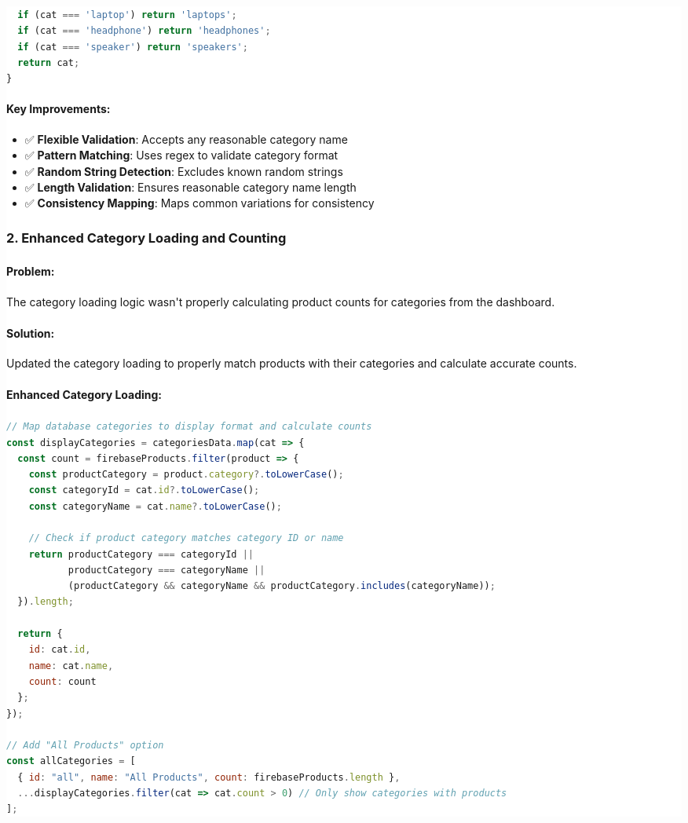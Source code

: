 ```javascript
  if (cat === 'laptop') return 'laptops';
  if (cat === 'headphone') return 'headphones';
  if (cat === 'speaker') return 'speakers';
  return cat;
}
```

#### **Key Improvements**:
- ✅ **Flexible Validation**: Accepts any reasonable category name
- ✅ **Pattern Matching**: Uses regex to validate category format
- ✅ **Random String Detection**: Excludes known random strings
- ✅ **Length Validation**: Ensures reasonable category name length
- ✅ **Consistency Mapping**: Maps common variations for consistency

### **2. Enhanced Category Loading and Counting**

#### **Problem**:
The category loading logic wasn't properly calculating product counts for categories from the dashboard.

#### **Solution**:
Updated the category loading to properly match products with their categories and calculate accurate counts.

#### **Enhanced Category Loading**:
```javascript
// Map database categories to display format and calculate counts
const displayCategories = categoriesData.map(cat => {
  const count = firebaseProducts.filter(product => {
    const productCategory = product.category?.toLowerCase();
    const categoryId = cat.id?.toLowerCase();
    const categoryName = cat.name?.toLowerCase();
    
    // Check if product category matches category ID or name
    return productCategory === categoryId || 
           productCategory === categoryName ||
           (productCategory && categoryName && productCategory.includes(categoryName));
  }).length;
  
  return {
    id: cat.id,
    name: cat.name,
    count: count
  };
});

// Add "All Products" option
const allCategories = [
  { id: "all", name: "All Products", count: firebaseProducts.length },
  ...displayCategories.filter(cat => cat.count > 0) // Only show categories with products
];
```

